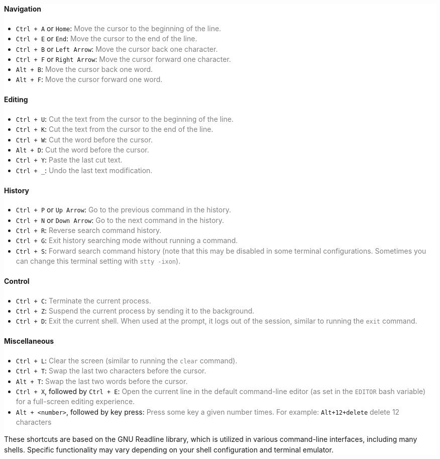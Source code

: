 #### Navigation
- `Ctrl + A` or `Home`: <font style="color:grey">Move the cursor to the beginning of the line.</font>
- `Ctrl + E` or `End`: <font style="color:grey">Move the cursor to the end of the line.</font>
- `Ctrl + B` or `Left Arrow`: <font style="color:grey">Move the cursor back one character.</font>
- `Ctrl + F` or `Right Arrow`: <font style="color:grey">Move the cursor forward one character.</font>
- `Alt + B`: <font style="color:grey">Move the cursor back one word.</font>
- `Alt + F`: <font style="color:grey">Move the cursor forward one word.</font>

#### Editing
- `Ctrl + U`: <font style="color:grey">Cut the text from the cursor to the beginning of the line.</font>
- `Ctrl + K`: <font style="color:grey">Cut the text from the cursor to the end of the line.</font>
- `Ctrl + W`: <font style="color:grey">Cut the word before the cursor.</font>
- `Alt + D`: <font style="color:grey">Cut the word before the cursor.</font>
- `Ctrl + Y`: <font style="color:grey">Paste the last cut text.</font>
- `Ctrl + _`: <font style="color:grey">Undo the last text modification.</font>

#### History
- `Ctrl + P` or `Up Arrow`: <font style="color:grey">Go to the previous command in the history.</font>
- `Ctrl + N` or `Down Arrow`: <font style="color:grey">Go to the next command in the history.</font>
- `Ctrl + R`: <font style="color:grey">Reverse search command history.</font>
- `Ctrl + G`: <font style="color:grey">Exit history searching mode without running a command.</font>
- `Ctrl + S`: <font style="color:grey">Forward search command history (note that this may be disabled in some terminal configurations. Sometimes you can change this terminal setting with `stty -ixon`).</font>

#### Control
- `Ctrl + C`: <font style="color:grey">Terminate the current process.</font>
- `Ctrl + Z`: <font style="color:grey">Suspend the current process by sending it to the background.</font>
- `Ctrl + D`: <font style="color:grey">Exit the current shell. When used at the prompt, it logs out of the session, similar to running the `exit` command.</font>

#### Miscellaneous
- `Ctrl + L`: <font style="color:grey">Clear the screen (similar to running the `clear` command).</font>
- `Ctrl + T`: <font style="color:grey">Swap the last two characters before the cursor.</font>
- `Alt + T`: <font style="color:grey">Swap the last two words before the cursor.</font>
- `Ctrl + X`, followed by `Ctrl + E`: <font style="color:grey">Open the current line in the default command-line editor (as set in the `EDITOR` bash variable) for a full-screen editing experience. </font>
- `Alt + <number>`, followed by key press: <font style="color:grey">Press some key a given number times. For example: </font> `Alt+12+delete` <font style="color:grey">delete 12 characters </font>

<font style="color:A0A0A0">These shortcuts are based on the GNU Readline library, which is utilized in various command-line interfaces, including many shells. Specific functionality may vary depending on your shell configuration and terminal emulator.</font>
